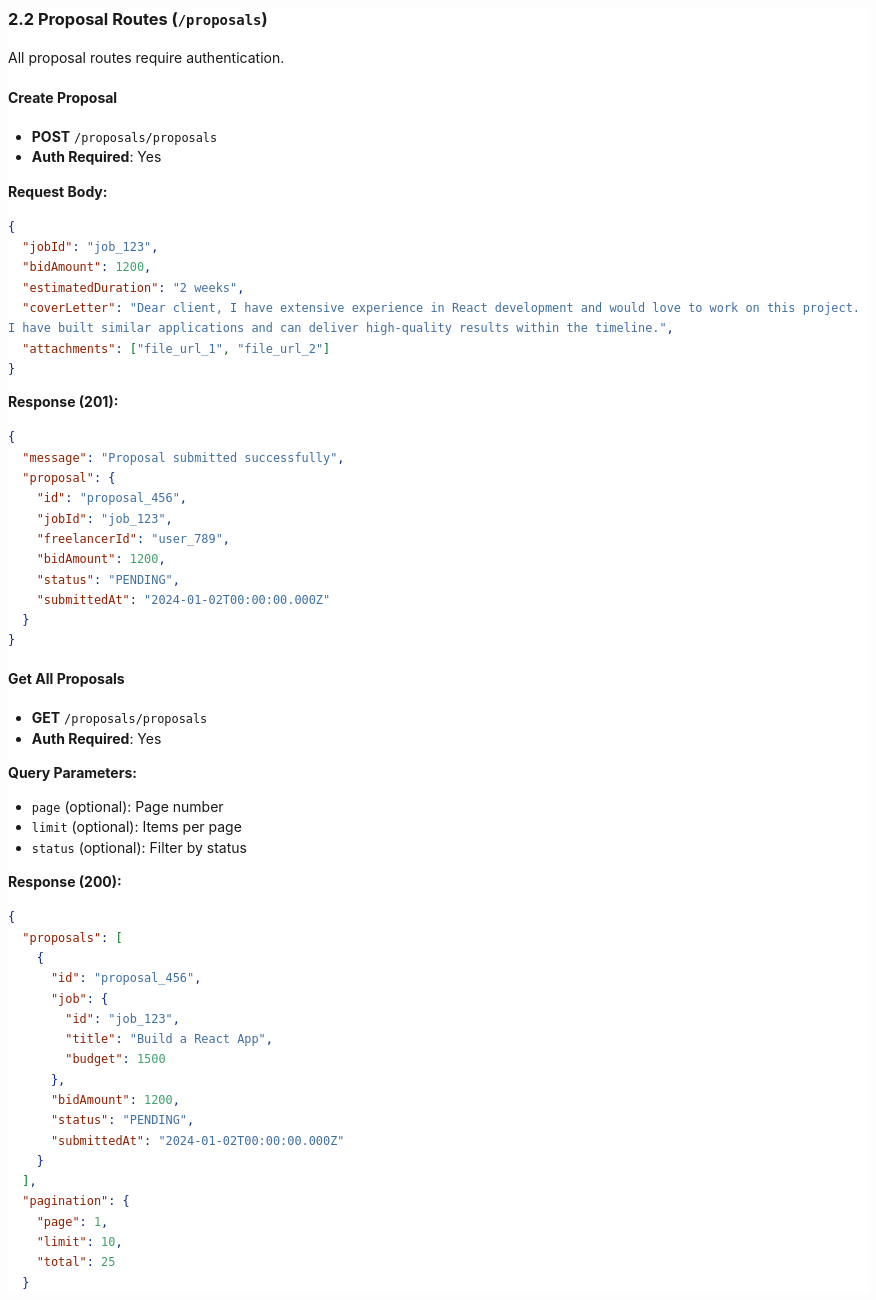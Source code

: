 ### 2.2 Proposal Routes (`/proposals`)

All proposal routes require authentication.

#### Create Proposal
- **POST** `/proposals/proposals`
- **Auth Required**: Yes

**Request Body:**
```json
{
  "jobId": "job_123",
  "bidAmount": 1200,
  "estimatedDuration": "2 weeks",
  "coverLetter": "Dear client, I have extensive experience in React development and would love to work on this project. I have built similar applications and can deliver high-quality results within the timeline.",
  "attachments": ["file_url_1", "file_url_2"]
}
```

**Response (201):**
```json
{
  "message": "Proposal submitted successfully",
  "proposal": {
    "id": "proposal_456",
    "jobId": "job_123", 
    "freelancerId": "user_789",
    "bidAmount": 1200,
    "status": "PENDING",
    "submittedAt": "2024-01-02T00:00:00.000Z"
  }
}
```

#### Get All Proposals  
- **GET** `/proposals/proposals`
- **Auth Required**: Yes

**Query Parameters:**
- `page` (optional): Page number
- `limit` (optional): Items per page
- `status` (optional): Filter by status

**Response (200):**
```json
{
  "proposals": [
    {
      "id": "proposal_456",
      "job": {
        "id": "job_123",
        "title": "Build a React App",
        "budget": 1500
      },
      "bidAmount": 1200,
      "status": "PENDING",
      "submittedAt": "2024-01-02T00:00:00.000Z"
    }
  ],
  "pagination": {
    "page": 1,
    "limit": 10, 
    "total": 25
  }
```
